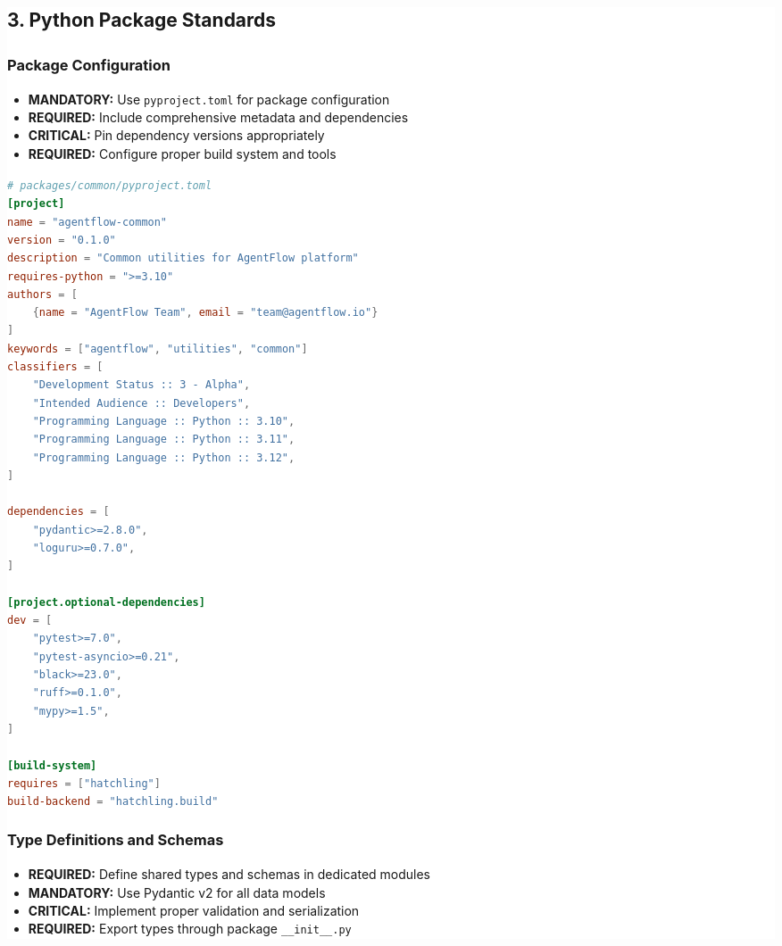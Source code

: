 ## 3. Python Package Standards

### Package Configuration
*   **MANDATORY:** Use `pyproject.toml` for package configuration
*   **REQUIRED:** Include comprehensive metadata and dependencies
*   **CRITICAL:** Pin dependency versions appropriately
*   **REQUIRED:** Configure proper build system and tools

```toml
# packages/common/pyproject.toml
[project]
name = "agentflow-common"
version = "0.1.0"
description = "Common utilities for AgentFlow platform"
requires-python = ">=3.10"
authors = [
    {name = "AgentFlow Team", email = "team@agentflow.io"}
]
keywords = ["agentflow", "utilities", "common"]
classifiers = [
    "Development Status :: 3 - Alpha",
    "Intended Audience :: Developers",
    "Programming Language :: Python :: 3.10",
    "Programming Language :: Python :: 3.11",
    "Programming Language :: Python :: 3.12",
]

dependencies = [
    "pydantic>=2.8.0",
    "loguru>=0.7.0",
]

[project.optional-dependencies]
dev = [
    "pytest>=7.0",
    "pytest-asyncio>=0.21",
    "black>=23.0",
    "ruff>=0.1.0",
    "mypy>=1.5",
]

[build-system]
requires = ["hatchling"]
build-backend = "hatchling.build"
```

### Type Definitions and Schemas
*   **REQUIRED:** Define shared types and schemas in dedicated modules
*   **MANDATORY:** Use Pydantic v2 for all data models
*   **CRITICAL:** Implement proper validation and serialization
*   **REQUIRED:** Export types through package `__init__.py`
